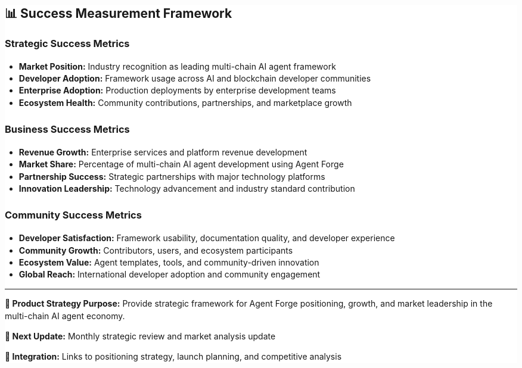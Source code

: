 
## 📊 **Success Measurement Framework**

### **Strategic Success Metrics**
- **Market Position:** Industry recognition as leading multi-chain AI agent framework
- **Developer Adoption:** Framework usage across AI and blockchain developer communities
- **Enterprise Adoption:** Production deployments by enterprise development teams
- **Ecosystem Health:** Community contributions, partnerships, and marketplace growth

### **Business Success Metrics**
- **Revenue Growth:** Enterprise services and platform revenue development
- **Market Share:** Percentage of multi-chain AI agent development using Agent Forge
- **Partnership Success:** Strategic partnerships with major technology platforms
- **Innovation Leadership:** Technology advancement and industry standard contribution

### **Community Success Metrics**
- **Developer Satisfaction:** Framework usability, documentation quality, and developer experience
- **Community Growth:** Contributors, users, and ecosystem participants
- **Ecosystem Value:** Agent templates, tools, and community-driven innovation
- **Global Reach:** International developer adoption and community engagement

---

**🎯 Product Strategy Purpose:** Provide strategic framework for Agent Forge positioning, growth, and market leadership in the multi-chain AI agent economy.

**📅 Next Update:** Monthly strategic review and market analysis update

**🔗 Integration:** Links to positioning strategy, launch planning, and competitive analysis